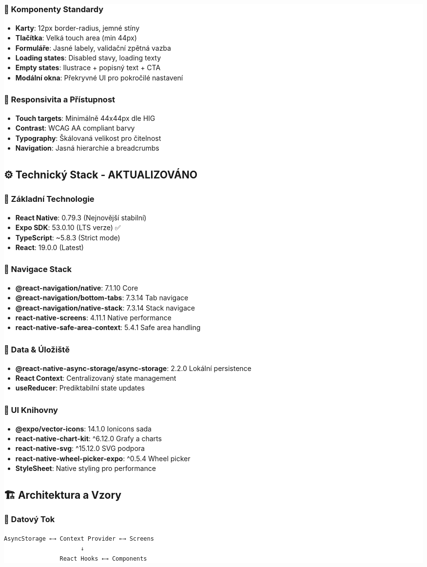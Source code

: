 ### 🧩 Komponenty Standardy
- **Karty**: 12px border-radius, jemné stíny
- **Tlačítka**: Velká touch area (min 44px)
- **Formuláře**: Jasné labely, validační zpětná vazba
- **Loading states**: Disabled stavy, loading texty
- **Empty states**: Ilustrace + popisný text + CTA
- **Modální okna**: Překryvné UI pro pokročilé nastavení

### 📱 Responsivita a Přístupnost
- **Touch targets**: Minimálně 44x44px dle HIG
- **Contrast**: WCAG AA compliant barvy
- **Typography**: Škálovaná velikost pro čitelnost
- **Navigation**: Jasná hierarchie a breadcrumbs

## ⚙️ Technický Stack - AKTUALIZOVÁNO

### 🎯 Základní Technologie
- **React Native**: 0.79.3 (Nejnovější stabilní)
- **Expo SDK**: 53.0.10 (LTS verze) ✅
- **TypeScript**: ~5.8.3 (Strict mode)
- **React**: 19.0.0 (Latest)

### 🧭 Navigace Stack
- **@react-navigation/native**: 7.1.10 Core
- **@react-navigation/bottom-tabs**: 7.3.14 Tab navigace  
- **@react-navigation/native-stack**: 7.3.14 Stack navigace
- **react-native-screens**: 4.11.1 Native performance
- **react-native-safe-area-context**: 5.4.1 Safe area handling

### 💾 Data & Úložiště
- **@react-native-async-storage/async-storage**: 2.2.0 Lokální persistence
- **React Context**: Centralizovaný state management
- **useReducer**: Prediktabilní state updates

### 🎨 UI Knihovny
- **@expo/vector-icons**: 14.1.0 Ionicons sada
- **react-native-chart-kit**: ^6.12.0 Grafy a charts
- **react-native-svg**: ^15.12.0 SVG podpora
- **react-native-wheel-picker-expo**: ^0.5.4 Wheel picker
- **StyleSheet**: Native styling pro performance

## 🏗️ Architektura a Vzory

### 🔄 Datový Tok
```
AsyncStorage ←→ Context Provider ←→ Screens
                      ↓
                React Hooks ←→ Components
```
